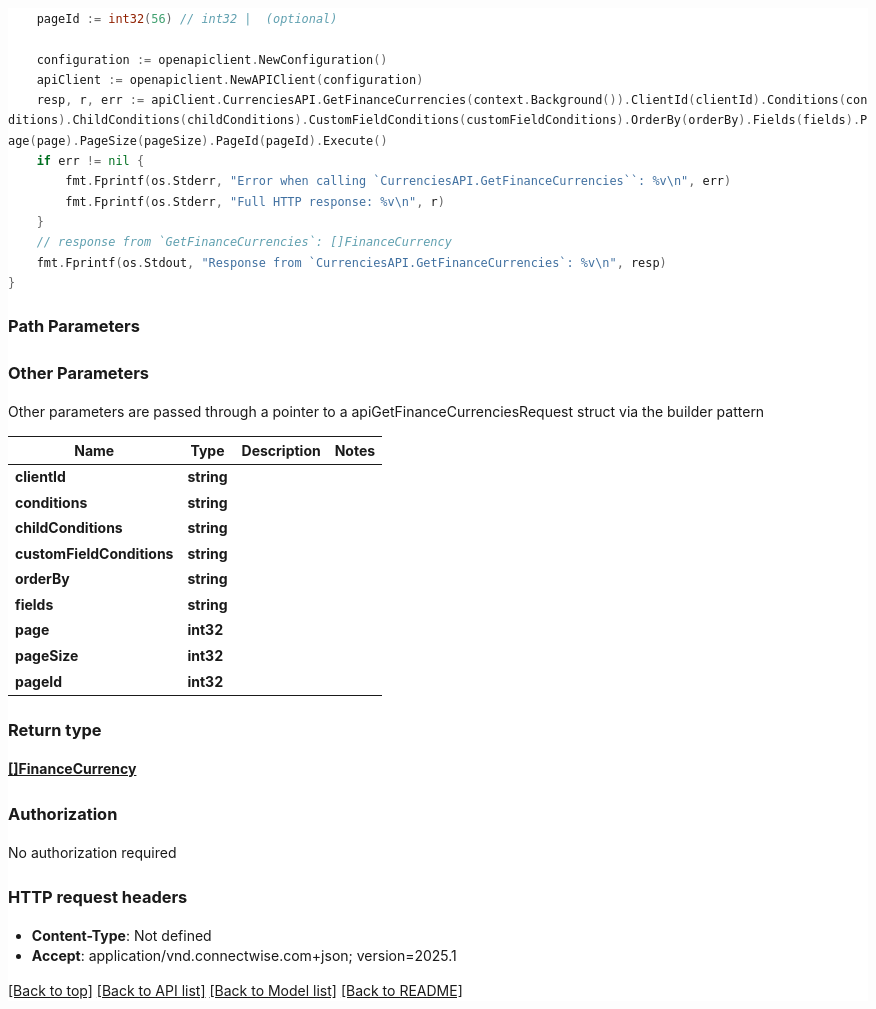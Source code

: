 ```go
	pageId := int32(56) // int32 |  (optional)

	configuration := openapiclient.NewConfiguration()
	apiClient := openapiclient.NewAPIClient(configuration)
	resp, r, err := apiClient.CurrenciesAPI.GetFinanceCurrencies(context.Background()).ClientId(clientId).Conditions(conditions).ChildConditions(childConditions).CustomFieldConditions(customFieldConditions).OrderBy(orderBy).Fields(fields).Page(page).PageSize(pageSize).PageId(pageId).Execute()
	if err != nil {
		fmt.Fprintf(os.Stderr, "Error when calling `CurrenciesAPI.GetFinanceCurrencies``: %v\n", err)
		fmt.Fprintf(os.Stderr, "Full HTTP response: %v\n", r)
	}
	// response from `GetFinanceCurrencies`: []FinanceCurrency
	fmt.Fprintf(os.Stdout, "Response from `CurrenciesAPI.GetFinanceCurrencies`: %v\n", resp)
}
```

### Path Parameters



### Other Parameters

Other parameters are passed through a pointer to a apiGetFinanceCurrenciesRequest struct via the builder pattern


Name | Type | Description  | Notes
------------- | ------------- | ------------- | -------------
 **clientId** | **string** |  | 
 **conditions** | **string** |  | 
 **childConditions** | **string** |  | 
 **customFieldConditions** | **string** |  | 
 **orderBy** | **string** |  | 
 **fields** | **string** |  | 
 **page** | **int32** |  | 
 **pageSize** | **int32** |  | 
 **pageId** | **int32** |  | 

### Return type

[**[]FinanceCurrency**](FinanceCurrency.md)

### Authorization

No authorization required

### HTTP request headers

- **Content-Type**: Not defined
- **Accept**: application/vnd.connectwise.com+json; version=2025.1

[[Back to top]](#) [[Back to API list]](../README.md#documentation-for-api-endpoints)
[[Back to Model list]](../README.md#documentation-for-models)
[[Back to README]](../README.md)
